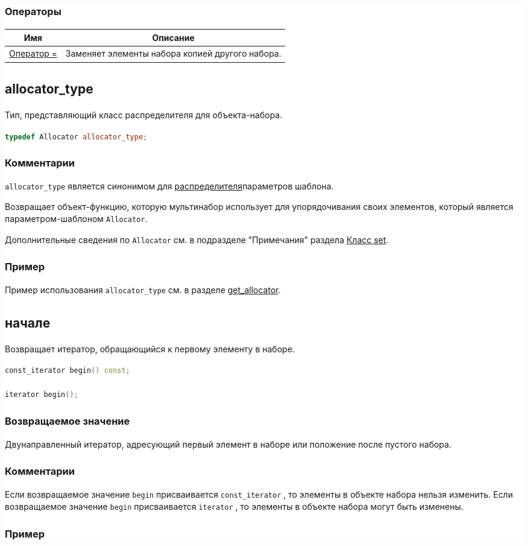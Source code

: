 ### <a name="operators"></a>Операторы

|Имя|Описание|
|-|-|
|[Оператор =](#op_eq)|Заменяет элементы набора копией другого набора.|

## <a name="allocator_type"></a><a name="allocator_type"></a> allocator_type

Тип, представляющий класс распределителя для объекта-набора.

```cpp
typedef Allocator allocator_type;
```

### <a name="remarks"></a>Комментарии

`allocator_type` является синонимом для [распределителя](../standard-library/set-class.md)параметров шаблона.

Возвращает объект-функцию, которую мультинабор использует для упорядочивания своих элементов, который является параметром-шаблоном `Allocator`.

Дополнительные сведения по `Allocator` см. в подразделе "Примечания" раздела [Класс set](../standard-library/set-class.md).

### <a name="example"></a>Пример

Пример использования `allocator_type` см. в разделе [get_allocator](#get_allocator).

## <a name="begin"></a><a name="begin"></a> начале

Возвращает итератор, обращающийся к первому элементу в наборе.

```cpp
const_iterator begin() const;

iterator begin();
```

### <a name="return-value"></a>Возвращаемое значение

Двунаправленный итератор, адресующий первый элемент в наборе или положение после пустого набора.

### <a name="remarks"></a>Комментарии

Если возвращаемое значение `begin` присваивается `const_iterator` , то элементы в объекте набора нельзя изменить. Если возвращаемое значение `begin` присваивается `iterator` , то элементы в объекте набора могут быть изменены.

### <a name="example"></a>Пример
